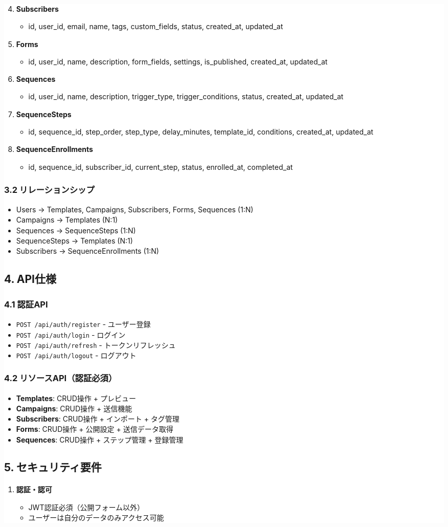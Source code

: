 4. **Subscribers**

   - id, user_id, email, name, tags, custom_fields, status, created_at,
     updated_at

5. **Forms**

   - id, user_id, name, description, form_fields, settings, is_published,
     created_at, updated_at

6. **Sequences**

   - id, user_id, name, description, trigger_type, trigger_conditions, status,
     created_at, updated_at

7. **SequenceSteps**

   - id, sequence_id, step_order, step_type, delay_minutes, template_id,
     conditions, created_at, updated_at

8. **SequenceEnrollments**
   - id, sequence_id, subscriber_id, current_step, status, enrolled_at,
     completed_at

### 3.2 リレーションシップ

- Users → Templates, Campaigns, Subscribers, Forms, Sequences (1:N)
- Campaigns → Templates (N:1)
- Sequences → SequenceSteps (1:N)
- SequenceSteps → Templates (N:1)
- Subscribers → SequenceEnrollments (1:N)

## 4. API仕様

### 4.1 認証API

- `POST /api/auth/register` - ユーザー登録
- `POST /api/auth/login` - ログイン
- `POST /api/auth/refresh` - トークンリフレッシュ
- `POST /api/auth/logout` - ログアウト

### 4.2 リソースAPI（認証必須）

- **Templates**: CRUD操作 + プレビュー
- **Campaigns**: CRUD操作 + 送信機能
- **Subscribers**: CRUD操作 + インポート + タグ管理
- **Forms**: CRUD操作 + 公開設定 + 送信データ取得
- **Sequences**: CRUD操作 + ステップ管理 + 登録管理

## 5. セキュリティ要件

1. **認証・認可**

   - JWT認証必須（公開フォーム以外）
   - ユーザーは自分のデータのみアクセス可能
